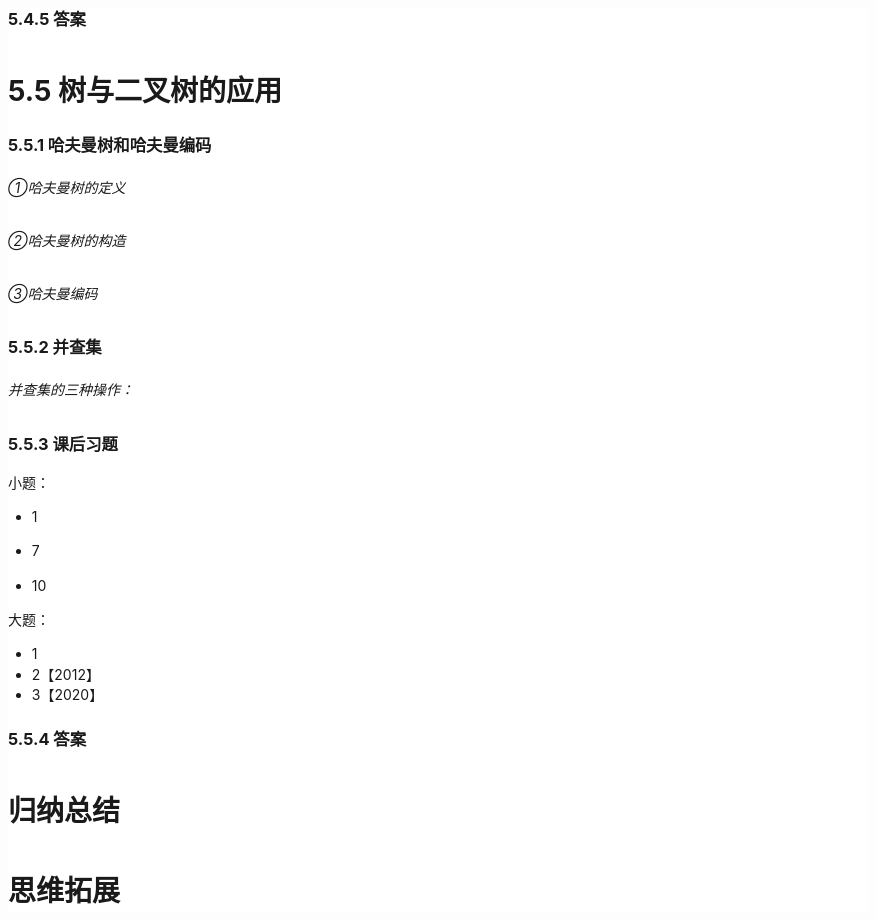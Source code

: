 ### 5.4.5 答案







# 5.5 树与二叉树的应用

### 5.5.1 哈夫曼树和哈夫曼编码

###### ①哈夫曼树的定义

###### ②哈夫曼树的构造

###### ③哈夫曼编码



### 5.5.2 并查集

###### 并查集的三种操作：



### 5.5.3 课后习题

小题：

- 1

- 7

- 10

  

大题：

- 1
- 2【2012】
- 3【2020】



### 5.5.4 答案





# 归纳总结

# 思维拓展